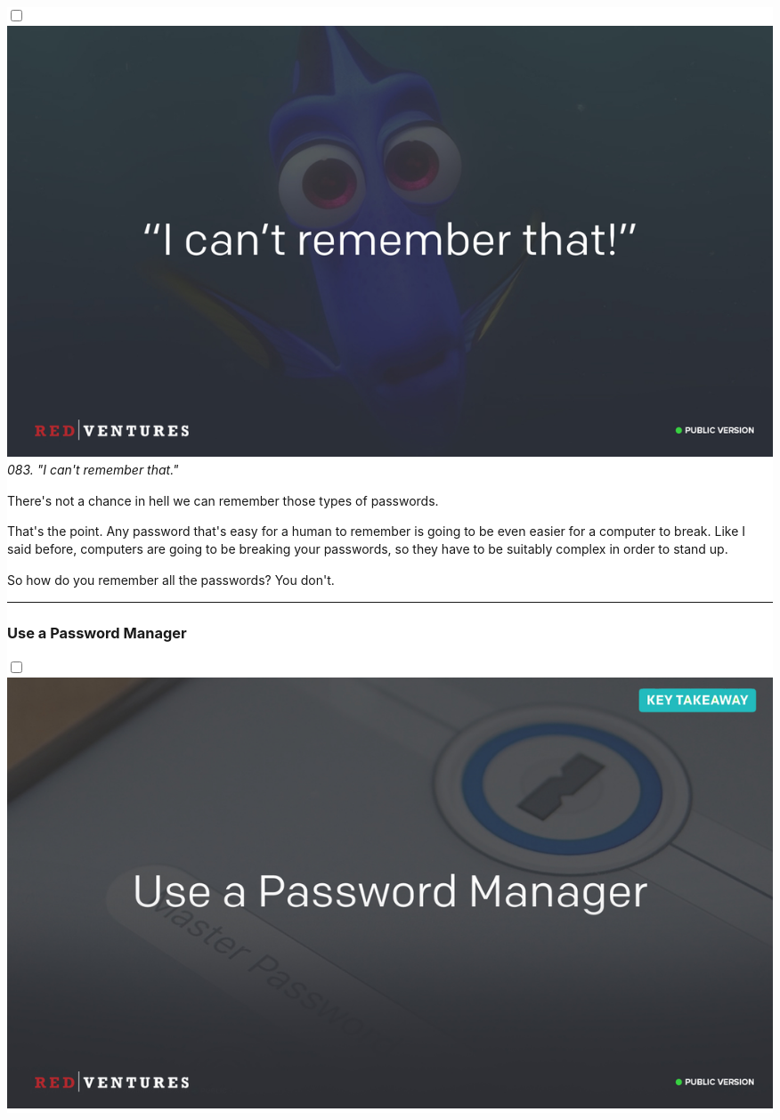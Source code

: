 <input type="checkbox" id="088" /><label for="088">![088](../slides/for_everyone/for_everyone.088.jpeg)</label>
_083. "I can't remember that."_

There's not a chance in hell we can remember those types of passwords.

That's the point. Any password that's easy for a human to remember is going to be even easier for a computer to break. Like I said before, computers are going to be breaking your passwords, so they have to be suitably complex in order to stand up.

So how do you remember all the passwords? You don't.

---

### Use a Password Manager

<input type="checkbox" id="089" /><label for="089">![089](../slides/for_everyone/for_everyone.089.jpeg)</label>